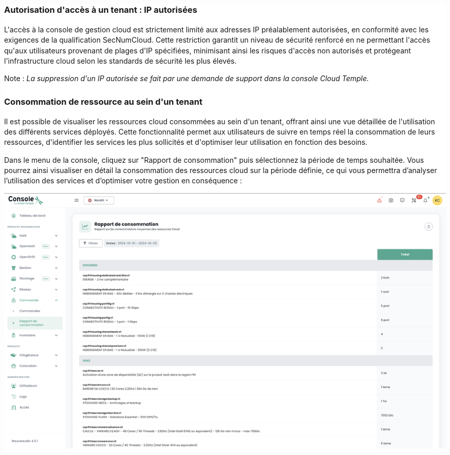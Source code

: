 
### Autorisation d'accès à un tenant : IP autorisées

L'accès à la console de gestion cloud est strictement limité aux adresses IP préalablement autorisées, en conformité avec les exigences de la qualification SecNumCloud. Cette restriction garantit un niveau de sécurité renforcé en ne permettant l'accès qu'aux utilisateurs provenant de plages d'IP spécifiées, minimisant ainsi les risques d'accès non autorisés et protégeant l'infrastructure cloud selon les standards de sécurité les plus élevés.

Note : *La suppression d'un IP autorisée se fait par une demande de support dans la console Cloud Temple.*

### Consommation de ressource au sein d'un tenant

Il est possible de visualiser les ressources cloud consommées au sein d'un tenant, offrant ainsi une vue détaillée de l'utilisation des différents services déployés. Cette fonctionnalité permet aux utilisateurs de suivre en temps réel la consommation de leurs ressources, d'identifier les services les plus sollicités et d'optimiser leur utilisation en fonction des besoins. 

Dans le menu de la console, cliquez sur "Rapport de consommation" puis sélectionnez la période de temps souhaitée. Vous pourrez ainsi visualiser en détail la consommation des ressources cloud sur la période définie, ce qui vous permettra d’analyser l’utilisation des services et d’optimiser votre gestion en conséquence :

![](images/shiva_tenant_ressources_01.png)